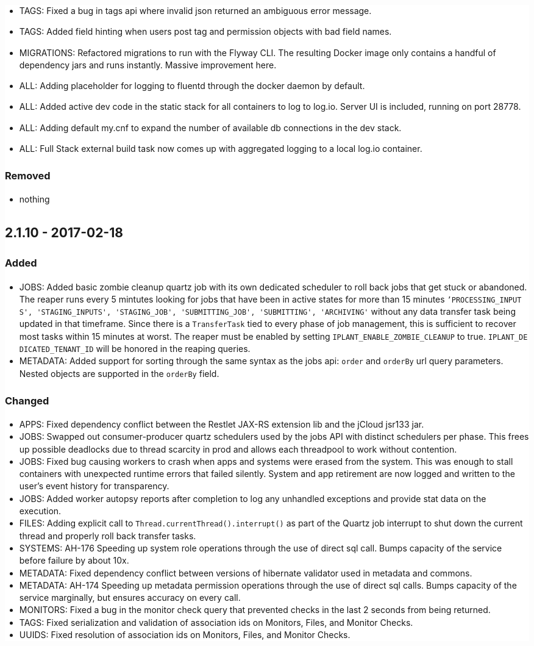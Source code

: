 - TAGS: Fixed a bug in tags api where invalid json returned an ambiguous error message.
- TAGS: Added field hinting when users post tag and permission objects with bad field names. 
- MIGRATIONS: Refactored migrations to run with the Flyway CLI. The resulting Docker image only contains a handful of dependency jars and runs instantly. Massive improvement here.  

- ALL: Adding placeholder for logging to fluentd through the docker daemon by default.
- ALL: Added active dev code in the static stack for all containers to log to log.io. Server UI is included, running on port 28778.
- ALL: Adding default my.cnf to expand the number of available db connections in the dev stack.
- ALL: Full Stack external build task now comes up with aggregated logging to a local log.io container.
 
### Removed
- nothing


## 2.1.10 - 2017-02-18

### Added
- JOBS: Added basic zombie cleanup quartz job with its own dedicated scheduler to roll back jobs that get stuck or abandoned. The reaper runs every 5 mintutes looking for jobs that have been in active states for more than 15 minutes `’PROCESSING_INPUTS', 'STAGING_INPUTS', 'STAGING_JOB', 'SUBMITTING_JOB', 'SUBMITTING', 'ARCHIVING'` without any data transfer task being updated in that timeframe. Since there is a `TransferTask` tied to every phase of job management, this is sufficient to recover most tasks within 15 minutes at worst. The reaper must be enabled by setting `IPLANT_ENABLE_ZOMBIE_CLEANUP` to true. `IPLANT_DEDICATED_TENANT_ID` will be honored in the reaping queries.
- METADATA: Added support for sorting through the same syntax as the jobs api: `order` and `orderBy` url query parameters. Nested objects are supported in the `orderBy` field.

### Changed
- APPS: Fixed dependency conflict between the Restlet JAX-RS extension lib and the jCloud jsr133 jar. 
- JOBS: Swapped out consumer-producer quartz schedulers used by the jobs API with distinct schedulers per phase. This frees up possible deadlocks due to thread scarcity in prod and allows each threadpool to work without contention.
- JOBS: Fixed bug causing workers to crash when apps and systems were erased from the system. This was enough to stall containers with unexpected runtime errors that failed silently. System and app retirement are now logged and written to the user’s event history for transparency.  
- JOBS: Added worker autopsy reports after completion to log any unhandled exceptions and provide stat data on the execution.
- FILES: Adding explicit call to `Thread.currentThread().interrupt()` as part of the Quartz job interrupt to shut down the current thread and properly roll back transfer tasks.  
- SYSTEMS: AH-176 Speeding up system role operations through the use of direct sql call. Bumps capacity of the service before failure by about 10x.
- METADATA: Fixed dependency conflict between versions of hibernate validator used in metadata and commons. 
- METADATA: AH-174 Speeding up metadata permission operations through the use of direct sql calls. Bumps capacity of the service marginally, but ensures accuracy on every call.
- MONITORS: Fixed a bug in the monitor check query that prevented checks in the last 2 seconds from being returned.  
- TAGS: Fixed serialization and validation of association ids on Monitors, Files, and Monitor Checks.  
- UUIDS: Fixed resolution of association ids on Monitors, Files, and Monitor Checks.
